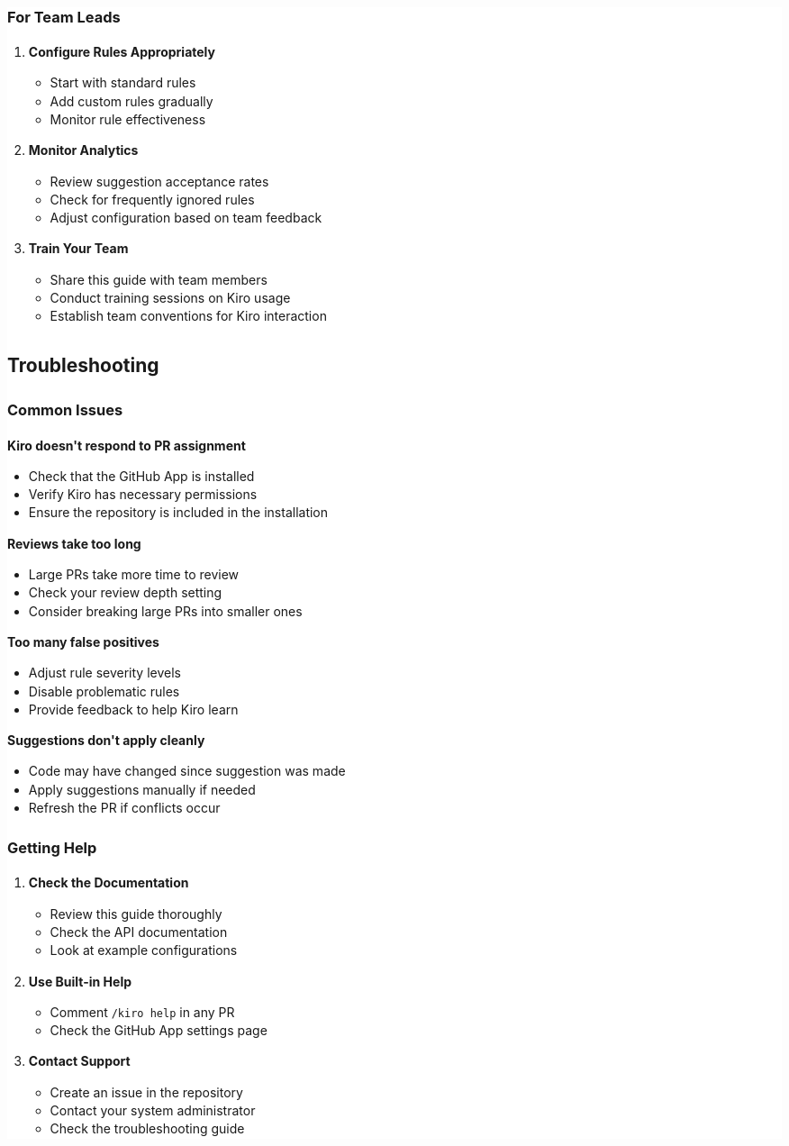 ### For Team Leads

1. **Configure Rules Appropriately**
   - Start with standard rules
   - Add custom rules gradually
   - Monitor rule effectiveness

2. **Monitor Analytics**
   - Review suggestion acceptance rates
   - Check for frequently ignored rules
   - Adjust configuration based on team feedback

3. **Train Your Team**
   - Share this guide with team members
   - Conduct training sessions on Kiro usage
   - Establish team conventions for Kiro interaction

## Troubleshooting

### Common Issues

**Kiro doesn't respond to PR assignment**
- Check that the GitHub App is installed
- Verify Kiro has necessary permissions
- Ensure the repository is included in the installation

**Reviews take too long**
- Large PRs take more time to review
- Check your review depth setting
- Consider breaking large PRs into smaller ones

**Too many false positives**
- Adjust rule severity levels
- Disable problematic rules
- Provide feedback to help Kiro learn

**Suggestions don't apply cleanly**
- Code may have changed since suggestion was made
- Apply suggestions manually if needed
- Refresh the PR if conflicts occur

### Getting Help

1. **Check the Documentation**
   - Review this guide thoroughly
   - Check the API documentation
   - Look at example configurations

2. **Use Built-in Help**
   - Comment `/kiro help` in any PR
   - Check the GitHub App settings page

3. **Contact Support**
   - Create an issue in the repository
   - Contact your system administrator
   - Check the troubleshooting guide
